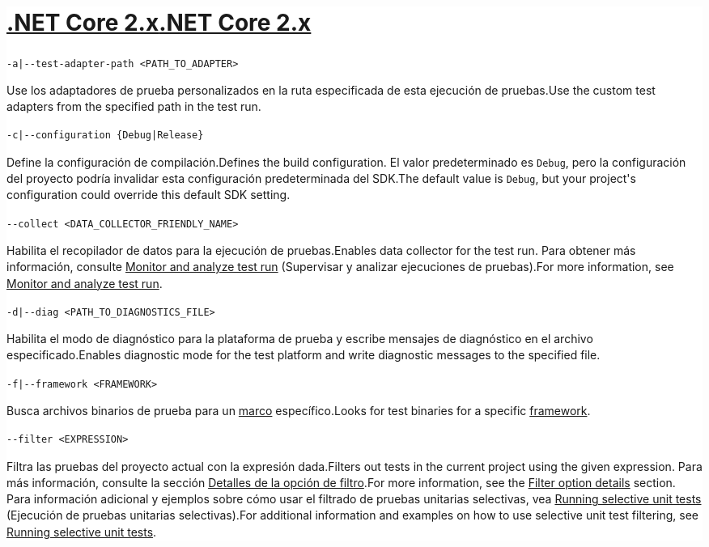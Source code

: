 # <a name="net-core-2xtabnetcore2x"></a>[<span data-ttu-id="b970d-119">.NET Core 2.x</span><span class="sxs-lookup"><span data-stu-id="b970d-119">.NET Core 2.x</span></span>](#tab/netcore2x)

`-a|--test-adapter-path <PATH_TO_ADAPTER>`

<span data-ttu-id="b970d-120">Use los adaptadores de prueba personalizados en la ruta especificada de esta ejecución de pruebas.</span><span class="sxs-lookup"><span data-stu-id="b970d-120">Use the custom test adapters from the specified path in the test run.</span></span>

`-c|--configuration {Debug|Release}`

<span data-ttu-id="b970d-121">Define la configuración de compilación.</span><span class="sxs-lookup"><span data-stu-id="b970d-121">Defines the build configuration.</span></span> <span data-ttu-id="b970d-122">El valor predeterminado es `Debug`, pero la configuración del proyecto podría invalidar esta configuración predeterminada del SDK.</span><span class="sxs-lookup"><span data-stu-id="b970d-122">The default value is `Debug`, but your project's configuration could override this default SDK setting.</span></span>

`--collect <DATA_COLLECTOR_FRIENDLY_NAME>`

<span data-ttu-id="b970d-123">Habilita el recopilador de datos para la ejecución de pruebas.</span><span class="sxs-lookup"><span data-stu-id="b970d-123">Enables data collector for the test run.</span></span> <span data-ttu-id="b970d-124">Para obtener más información, consulte [Monitor and analyze test run](https://aka.ms/vstest-collect) (Supervisar y analizar ejecuciones de pruebas).</span><span class="sxs-lookup"><span data-stu-id="b970d-124">For more information, see [Monitor and analyze test run](https://aka.ms/vstest-collect).</span></span>

`-d|--diag <PATH_TO_DIAGNOSTICS_FILE>`

<span data-ttu-id="b970d-125">Habilita el modo de diagnóstico para la plataforma de prueba y escribe mensajes de diagnóstico en el archivo especificado.</span><span class="sxs-lookup"><span data-stu-id="b970d-125">Enables diagnostic mode for the test platform and write diagnostic messages to the specified file.</span></span>

`-f|--framework <FRAMEWORK>`

<span data-ttu-id="b970d-126">Busca archivos binarios de prueba para un [marco](../../standard/frameworks.md) específico.</span><span class="sxs-lookup"><span data-stu-id="b970d-126">Looks for test binaries for a specific [framework](../../standard/frameworks.md).</span></span>

`--filter <EXPRESSION>`

<span data-ttu-id="b970d-127">Filtra las pruebas del proyecto actual con la expresión dada.</span><span class="sxs-lookup"><span data-stu-id="b970d-127">Filters out tests in the current project using the given expression.</span></span> <span data-ttu-id="b970d-128">Para más información, consulte la sección [Detalles de la opción de filtro](#filter-option-details).</span><span class="sxs-lookup"><span data-stu-id="b970d-128">For more information, see the [Filter option details](#filter-option-details) section.</span></span> <span data-ttu-id="b970d-129">Para información adicional y ejemplos sobre cómo usar el filtrado de pruebas unitarias selectivas, vea [Running selective unit tests](../testing/selective-unit-tests.md) (Ejecución de pruebas unitarias selectivas).</span><span class="sxs-lookup"><span data-stu-id="b970d-129">For additional information and examples on how to use selective unit test filtering, see [Running selective unit tests](../testing/selective-unit-tests.md).</span></span>
